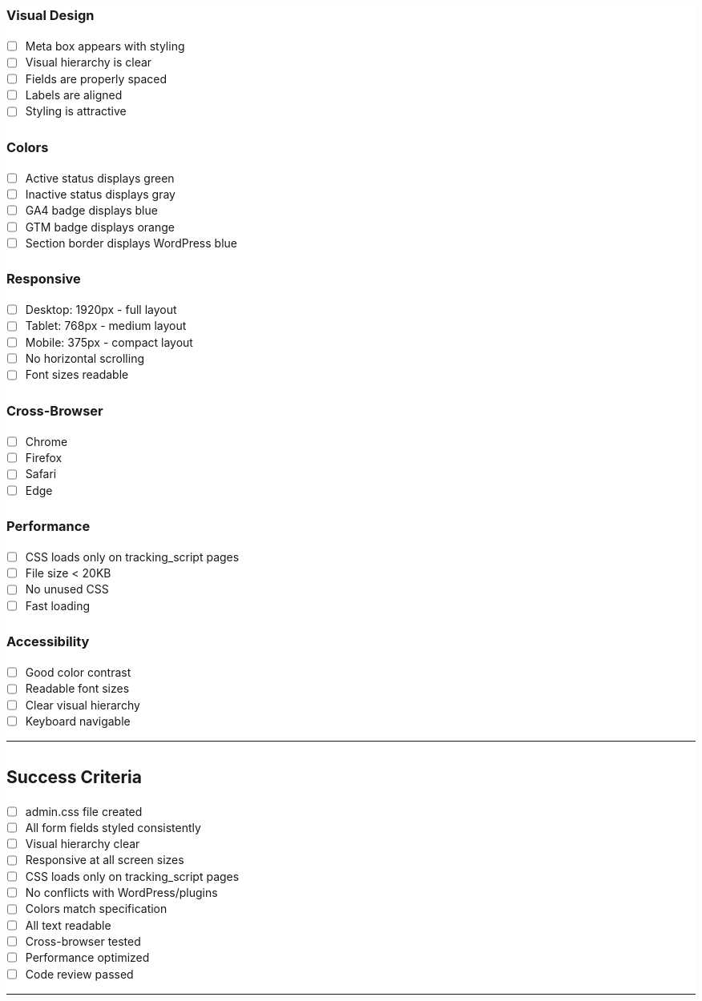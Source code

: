 ### Visual Design
- [ ] Meta box appears with styling
- [ ] Visual hierarchy is clear
- [ ] Fields are properly spaced
- [ ] Labels are aligned
- [ ] Styling is attractive

### Colors
- [ ] Active status displays green
- [ ] Inactive status displays gray
- [ ] GA4 badge displays blue
- [ ] GTM badge displays orange
- [ ] Section border displays WordPress blue

### Responsive
- [ ] Desktop: 1920px - full layout
- [ ] Tablet: 768px - medium layout
- [ ] Mobile: 375px - compact layout
- [ ] No horizontal scrolling
- [ ] Font sizes readable

### Cross-Browser
- [ ] Chrome
- [ ] Firefox
- [ ] Safari
- [ ] Edge

### Performance
- [ ] CSS loads only on tracking_script pages
- [ ] File size < 20KB
- [ ] No unused CSS
- [ ] Fast loading

### Accessibility
- [ ] Good color contrast
- [ ] Readable font sizes
- [ ] Clear visual hierarchy
- [ ] Keyboard navigable

---

## Success Criteria

- [ ] admin.css file created
- [ ] All form fields styled consistently
- [ ] Visual hierarchy clear
- [ ] Responsive at all screen sizes
- [ ] CSS loads only on tracking_script pages
- [ ] No conflicts with WordPress/plugins
- [ ] Colors match specification
- [ ] All text readable
- [ ] Cross-browser tested
- [ ] Performance optimized
- [ ] Code review passed

---
